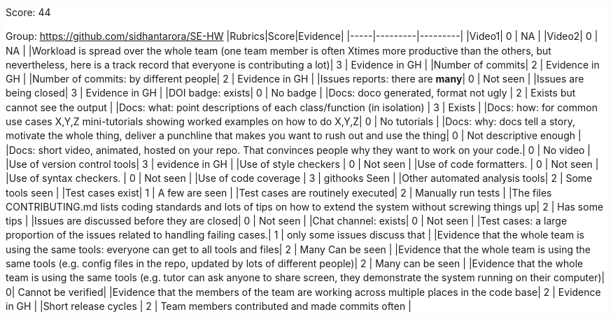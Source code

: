 Score: 44

Group: https://github.com/sidhantarora/SE-HW
|Rubrics|Score|Evidence|
|-----|---------|---------|
|Video1| 0 | NA | 
|Video2| 0 | NA | 
|Workload is spread over the whole team (one team member is often Xtimes more productive than the others, but nevertheless, here is a track record that everyone is contributing a lot)| 3 | Evidence in GH |
|Number of commits| 2 | Evidence in GH |
|Number of commits: by different people| 2 | Evidence in GH |
|Issues reports: there are **many**| 0 | Not seen |
|Issues are being closed| 3 | Evidence in GH |
|DOI badge: exists| 0 | No badge |
|Docs: doco generated, format not ugly | 2 | Exists but cannot see the output |
|Docs: what: point descriptions of each class/function (in isolation) | 3 | Exists |
|Docs: how: for common use cases X,Y,Z mini-tutorials showing worked examples on how to do X,Y,Z| 0 | No tutorials |
|Docs: why: docs tell a story, motivate the whole thing, deliver a punchline that makes you want to rush out and use the thing| 0 | Not descriptive enough |
|Docs: short video, animated, hosted on your repo. That convinces people why they want to work on your code.| 0 | No video |
|Use of version control tools| 3 | evidence in GH |
|Use of style checkers | 0 | Not seen |
|Use of code formatters. | 0 | Not seen |
|Use of syntax checkers. | 0 | Not seen |
|Use of code coverage | 3 | githooks Seen |
|Other automated analysis tools| 2 | Some tools seen |
|Test cases exist| 1 | A few are seen |
|Test cases are routinely executed| 2 | Manually run tests  |
|The files CONTRIBUTING.md lists coding standards and lots of tips on how to extend the system without screwing things up| 2 | Has some tips |
|Issues are discussed before they are closed| 0 | Not seen |
|Chat channel: exists| 0 | Not seen |
|Test cases: a large proportion of the issues related to handling failing cases.| 1 | only some issues discuss that |
|Evidence that the whole team is using the same tools: everyone can get to all tools and files| 2 | Many Can be seen |
|Evidence that the whole team is using the same tools (e.g. config files in the repo, updated by lots of different people)| 2 | Many can be seen |
|Evidence that the whole team is using the same tools (e.g. tutor can ask anyone to share screen, they demonstrate the system running on their computer)| 0| Cannot be verified|
|Evidence that the members of the team are working across multiple places in the code base| 2 | Evidence in GH |
|Short release cycles | 2 | Team members contributed and made commits often |
